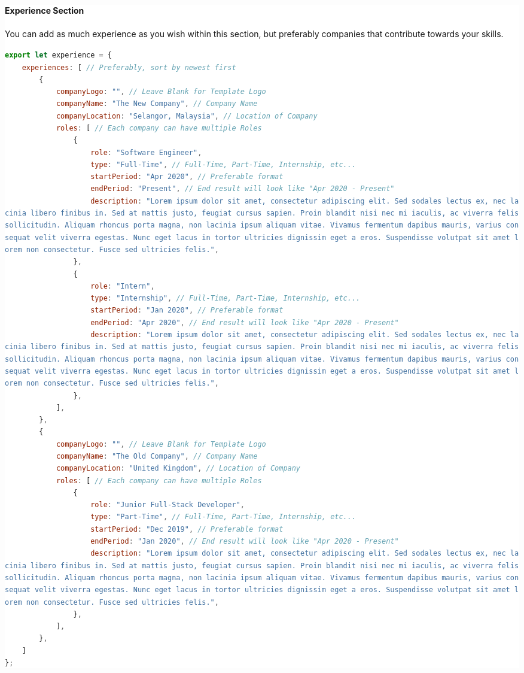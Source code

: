 #### Experience Section

You can add as much experience as you wish within this section, but preferably companies that contribute towards your skills.

```javascript
export let experience = {
    experiences: [ // Preferably, sort by newest first
        {
            companyLogo: "", // Leave Blank for Template Logo
            companyName: "The New Company", // Company Name
            companyLocation: "Selangor, Malaysia", // Location of Company
            roles: [ // Each company can have multiple Roles
                {
                    role: "Software Engineer",
                    type: "Full-Time", // Full-Time, Part-Time, Internship, etc...
                    startPeriod: "Apr 2020", // Preferable format
                    endPeriod: "Present", // End result will look like "Apr 2020 - Present"
                    description: "Lorem ipsum dolor sit amet, consectetur adipiscing elit. Sed sodales lectus ex, nec lacinia libero finibus in. Sed at mattis justo, feugiat cursus sapien. Proin blandit nisi nec mi iaculis, ac viverra felis sollicitudin. Aliquam rhoncus porta magna, non lacinia ipsum aliquam vitae. Vivamus fermentum dapibus mauris, varius consequat velit viverra egestas. Nunc eget lacus in tortor ultricies dignissim eget a eros. Suspendisse volutpat sit amet lorem non consectetur. Fusce sed ultricies felis.",
                },
                {
                    role: "Intern",
                    type: "Internship", // Full-Time, Part-Time, Internship, etc...
                    startPeriod: "Jan 2020", // Preferable format
                    endPeriod: "Apr 2020", // End result will look like "Apr 2020 - Present"
                    description: "Lorem ipsum dolor sit amet, consectetur adipiscing elit. Sed sodales lectus ex, nec lacinia libero finibus in. Sed at mattis justo, feugiat cursus sapien. Proin blandit nisi nec mi iaculis, ac viverra felis sollicitudin. Aliquam rhoncus porta magna, non lacinia ipsum aliquam vitae. Vivamus fermentum dapibus mauris, varius consequat velit viverra egestas. Nunc eget lacus in tortor ultricies dignissim eget a eros. Suspendisse volutpat sit amet lorem non consectetur. Fusce sed ultricies felis.",
                },
            ],
        },
        {
            companyLogo: "", // Leave Blank for Template Logo
            companyName: "The Old Company", // Company Name
            companyLocation: "United Kingdom", // Location of Company
            roles: [ // Each company can have multiple Roles
                {
                    role: "Junior Full-Stack Developer",
                    type: "Part-Time", // Full-Time, Part-Time, Internship, etc...
                    startPeriod: "Dec 2019", // Preferable format
                    endPeriod: "Jan 2020", // End result will look like "Apr 2020 - Present"
                    description: "Lorem ipsum dolor sit amet, consectetur adipiscing elit. Sed sodales lectus ex, nec lacinia libero finibus in. Sed at mattis justo, feugiat cursus sapien. Proin blandit nisi nec mi iaculis, ac viverra felis sollicitudin. Aliquam rhoncus porta magna, non lacinia ipsum aliquam vitae. Vivamus fermentum dapibus mauris, varius consequat velit viverra egestas. Nunc eget lacus in tortor ultricies dignissim eget a eros. Suspendisse volutpat sit amet lorem non consectetur. Fusce sed ultricies felis.",
                },
            ],
        },
    ]
};
```
